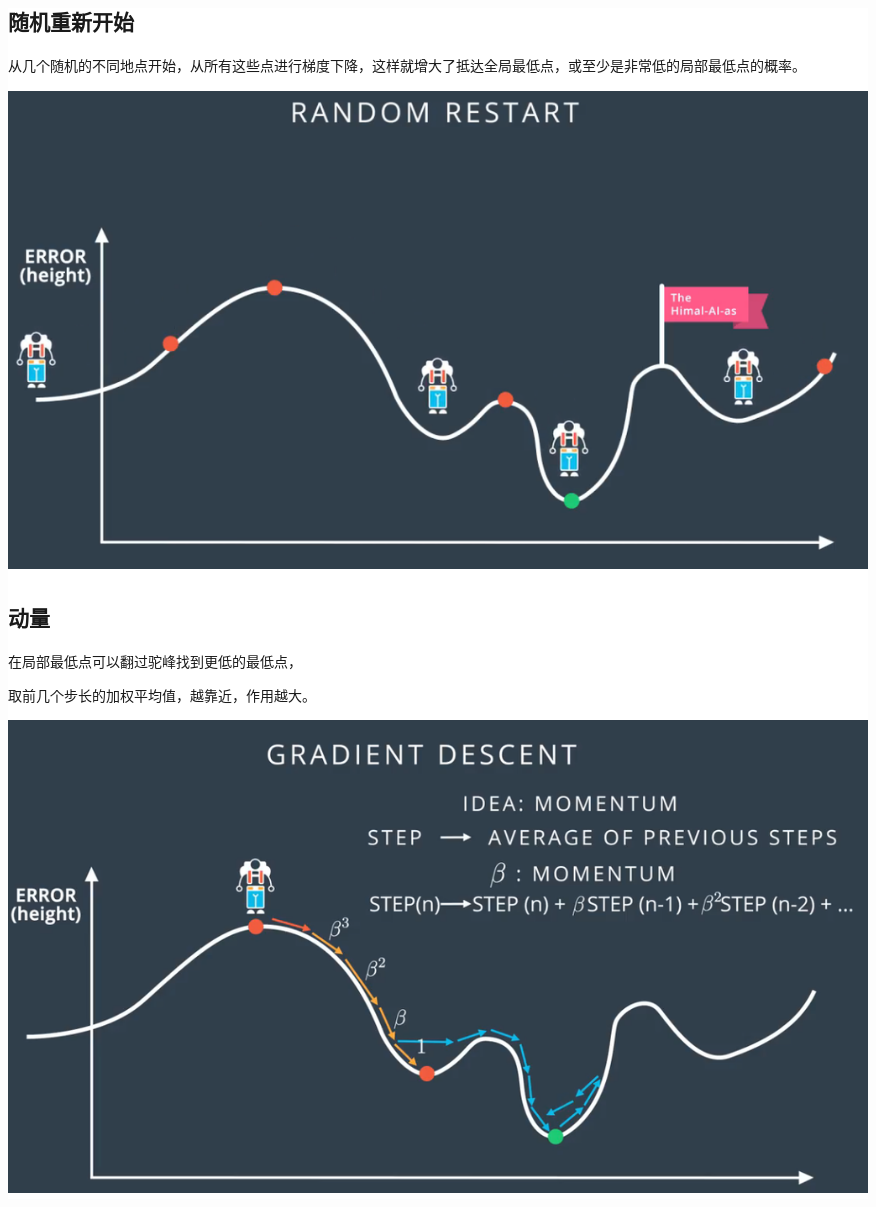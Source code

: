 


## 随机重新开始

从几个随机的不同地点开始，从所有这些点进行梯度下降，这样就增大了抵达全局最低点，或至少是非常低的局部最低点的概率。

![](./dl203.png)

## 动量

在局部最低点可以翻过驼峰找到更低的最低点，

取前几个步长的加权平均值，越靠近，作用越大。

![](./dl204.png)
